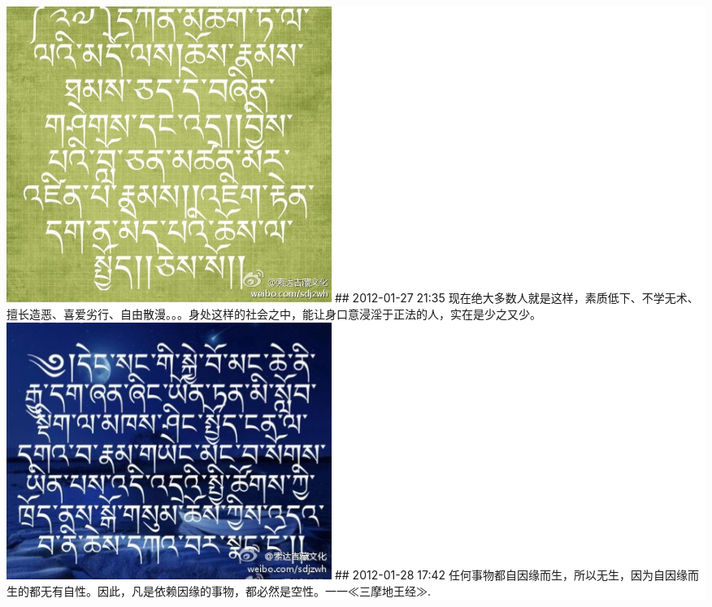 <img src="../Image/6aa7ad10jw1dphbf6xplzj.jpg" width="400">
 ## 2012-01-27 21:35
现在绝大多数人就是这样，素质低下、不学无术、擅长造恶、喜爱劣行、自由散漫。。。身处这样的社会之中，能让身口意浸淫于正法的人，实在是少之又少。
<img src="../Image/6aa7ad10jw1dphbg4p81hj.jpg" width="400">
 ## 2012-01-28 17:42
任何事物都自因缘而生，所以无生，因为自因缘而生的都无有自性。因此，凡是依赖因缘的事物，都必然是空性。一一≪三摩地王经≫.
